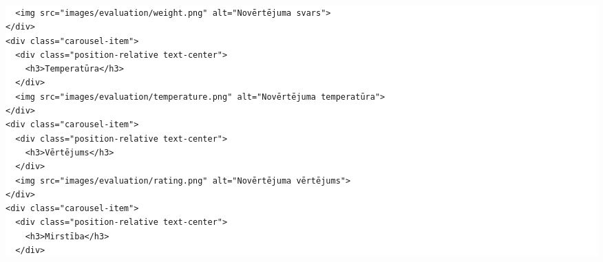       <img src="images/evaluation/weight.png" alt="Novērtējuma svars">
    </div>
    <div class="carousel-item">
      <div class="position-relative text-center">
        <h3>Temperatūra</h3>
      </div> 
      <img src="images/evaluation/temperature.png" alt="Novērtējuma temperatūra">
    </div>
    <div class="carousel-item">
      <div class="position-relative text-center">
        <h3>Vērtējums</h3>
      </div> 
      <img src="images/evaluation/rating.png" alt="Novērtējuma vērtējums">
    </div>
    <div class="carousel-item">
      <div class="position-relative text-center">
        <h3>Mirstība</h3>
      </div> 